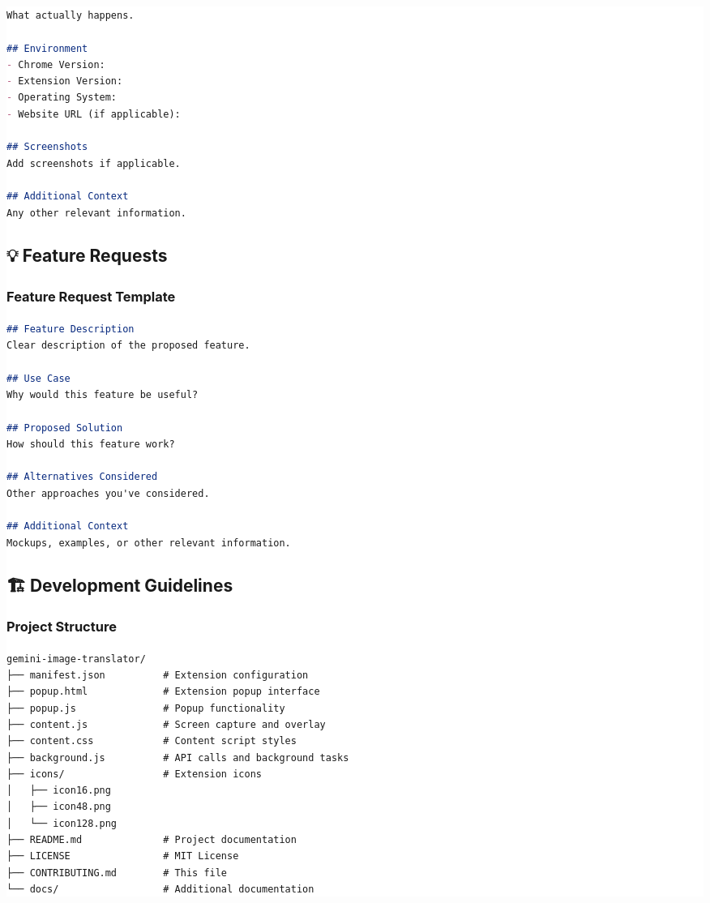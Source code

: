 ```markdown
What actually happens.

## Environment
- Chrome Version: 
- Extension Version:
- Operating System:
- Website URL (if applicable):

## Screenshots
Add screenshots if applicable.

## Additional Context
Any other relevant information.
```

## 💡 Feature Requests

### Feature Request Template

```markdown
## Feature Description
Clear description of the proposed feature.

## Use Case
Why would this feature be useful?

## Proposed Solution
How should this feature work?

## Alternatives Considered
Other approaches you've considered.

## Additional Context
Mockups, examples, or other relevant information.
```

## 🏗️ Development Guidelines

### Project Structure

```
gemini-image-translator/
├── manifest.json          # Extension configuration
├── popup.html             # Extension popup interface
├── popup.js               # Popup functionality
├── content.js             # Screen capture and overlay
├── content.css            # Content script styles
├── background.js          # API calls and background tasks
├── icons/                 # Extension icons
│   ├── icon16.png
│   ├── icon48.png
│   └── icon128.png
├── README.md              # Project documentation
├── LICENSE                # MIT License
├── CONTRIBUTING.md        # This file
└── docs/                  # Additional documentation
```
